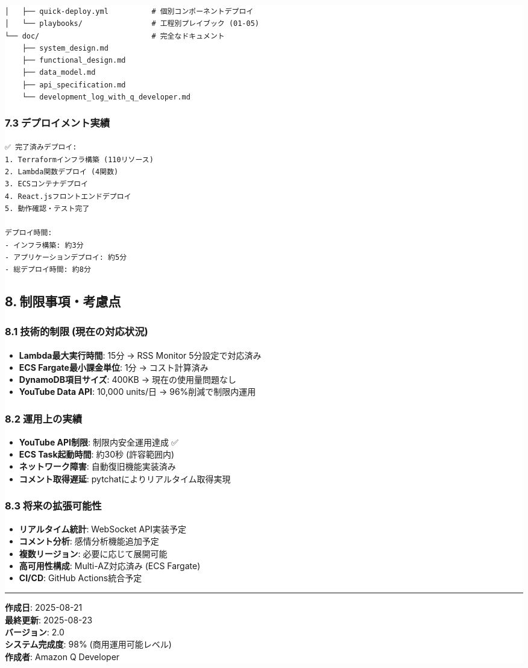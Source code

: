 ```
│   ├── quick-deploy.yml          # 個別コンポーネントデプロイ
│   └── playbooks/                # 工程別プレイブック (01-05)
└── doc/                          # 完全なドキュメント
    ├── system_design.md
    ├── functional_design.md
    ├── data_model.md
    ├── api_specification.md
    └── development_log_with_q_developer.md
```

### 7.3 デプロイメント実績
```
✅ 完了済みデプロイ:
1. Terraformインフラ構築 (110リソース)
2. Lambda関数デプロイ (4関数)
3. ECSコンテナデプロイ
4. React.jsフロントエンドデプロイ
5. 動作確認・テスト完了

デプロイ時間:
- インフラ構築: 約3分
- アプリケーションデプロイ: 約5分
- 総デプロイ時間: 約8分
```

## 8. 制限事項・考慮点

### 8.1 技術的制限 (現在の対応状況)
- **Lambda最大実行時間**: 15分 → RSS Monitor 5分設定で対応済み
- **ECS Fargate最小課金単位**: 1分 → コスト計算済み
- **DynamoDB項目サイズ**: 400KB → 現在の使用量問題なし
- **YouTube Data API**: 10,000 units/日 → 96%削減で制限内運用

### 8.2 運用上の実績
- **YouTube API制限**: 制限内安全運用達成 ✅
- **ECS Task起動時間**: 約30秒 (許容範囲内)
- **ネットワーク障害**: 自動復旧機能実装済み
- **コメント取得遅延**: pytchatによりリアルタイム取得実現

### 8.3 将来の拡張可能性
- **リアルタイム統計**: WebSocket API実装予定
- **コメント分析**: 感情分析機能追加予定
- **複数リージョン**: 必要に応じて展開可能
- **高可用性構成**: Multi-AZ対応済み (ECS Fargate)
- **CI/CD**: GitHub Actions統合予定

---

**作成日**: 2025-08-21  
**最終更新**: 2025-08-23  
**バージョン**: 2.0  
**システム完成度**: 98% (商用運用可能レベル)  
**作成者**: Amazon Q Developer
